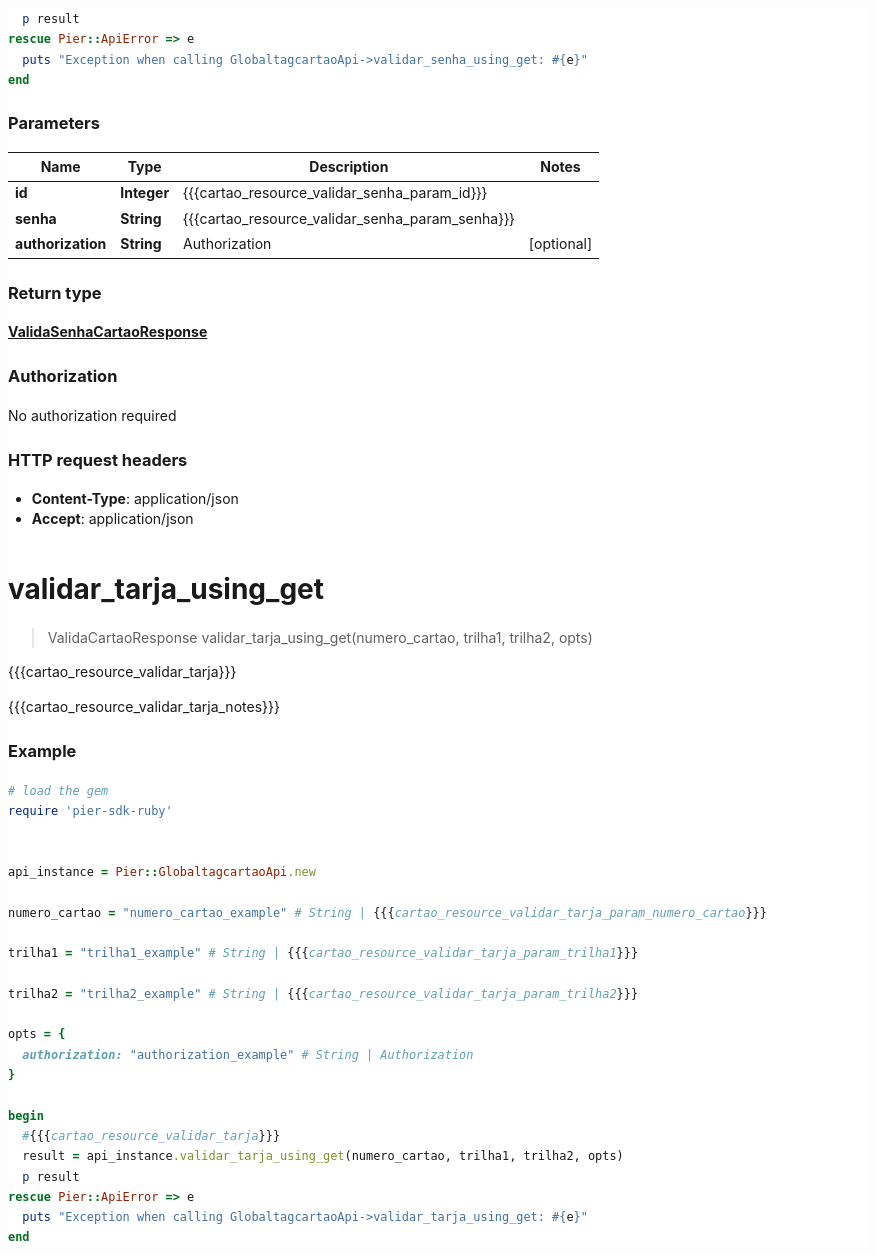```ruby
  p result
rescue Pier::ApiError => e
  puts "Exception when calling GlobaltagcartaoApi->validar_senha_using_get: #{e}"
end
```

### Parameters

Name | Type | Description  | Notes
------------- | ------------- | ------------- | -------------
 **id** | **Integer**| {{{cartao_resource_validar_senha_param_id}}} | 
 **senha** | **String**| {{{cartao_resource_validar_senha_param_senha}}} | 
 **authorization** | **String**| Authorization | [optional] 


### Return type

[**ValidaSenhaCartaoResponse**](ValidaSenhaCartaoResponse.md)

### Authorization

No authorization required

### HTTP request headers

 - **Content-Type**: application/json
 - **Accept**: application/json




# **validar_tarja_using_get**
> ValidaCartaoResponse validar_tarja_using_get(numero_cartao, trilha1, trilha2, opts)

{{{cartao_resource_validar_tarja}}}

{{{cartao_resource_validar_tarja_notes}}}

### Example
```ruby
# load the gem
require 'pier-sdk-ruby'


api_instance = Pier::GlobaltagcartaoApi.new

numero_cartao = "numero_cartao_example" # String | {{{cartao_resource_validar_tarja_param_numero_cartao}}}

trilha1 = "trilha1_example" # String | {{{cartao_resource_validar_tarja_param_trilha1}}}

trilha2 = "trilha2_example" # String | {{{cartao_resource_validar_tarja_param_trilha2}}}

opts = { 
  authorization: "authorization_example" # String | Authorization
}

begin
  #{{{cartao_resource_validar_tarja}}}
  result = api_instance.validar_tarja_using_get(numero_cartao, trilha1, trilha2, opts)
  p result
rescue Pier::ApiError => e
  puts "Exception when calling GlobaltagcartaoApi->validar_tarja_using_get: #{e}"
end
```
